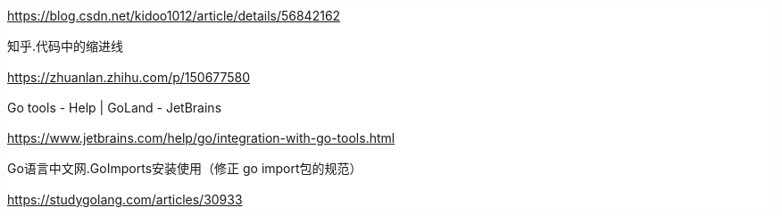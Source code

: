 https://blog.csdn.net/kidoo1012/article/details/56842162



知乎.代码中的缩进线

https://zhuanlan.zhihu.com/p/150677580



Go tools - Help | GoLand - JetBrains

https://www.jetbrains.com/help/go/integration-with-go-tools.html



Go语言中文网.GoImports安装使用（修正 go import包的规范）

https://studygolang.com/articles/30933

